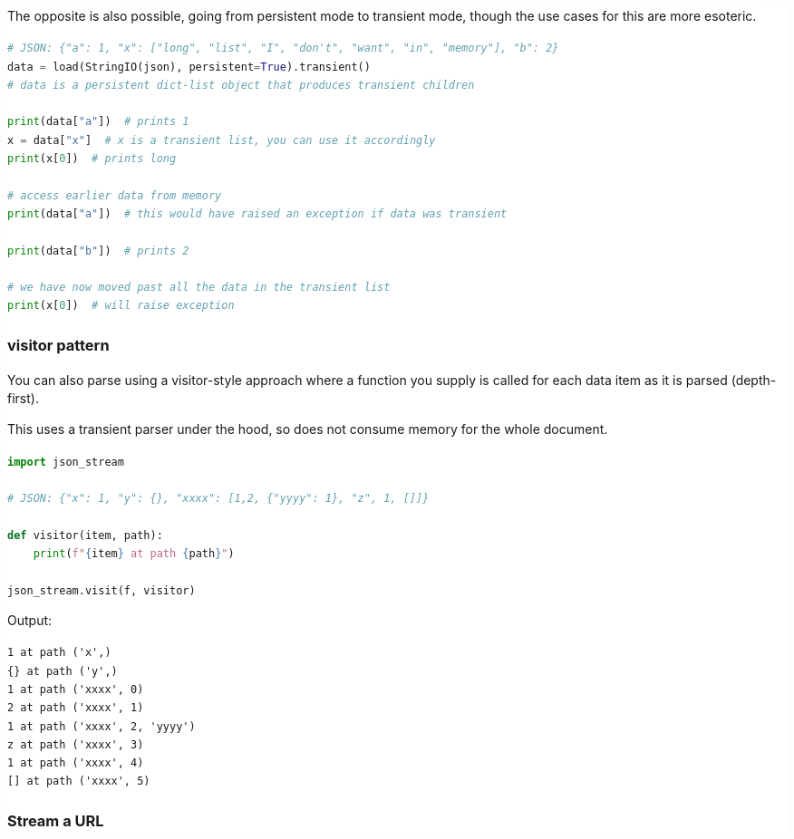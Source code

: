 The opposite is also possible, going from persistent mode to transient mode, though 
the use cases for this are more esoteric.

```python
# JSON: {"a": 1, "x": ["long", "list", "I", "don't", "want", "in", "memory"], "b": 2}
data = load(StringIO(json), persistent=True).transient()
# data is a persistent dict-list object that produces transient children

print(data["a"])  # prints 1
x = data["x"]  # x is a transient list, you can use it accordingly
print(x[0])  # prints long

# access earlier data from memory
print(data["a"])  # this would have raised an exception if data was transient

print(data["b"])  # prints 2

# we have now moved past all the data in the transient list
print(x[0])  # will raise exception
```

### visitor pattern

You can also parse using a visitor-style approach where a function you supply
is called for each data item as it is parsed (depth-first).

This uses a transient parser under the hood, so does not consume memory for
the whole document.

```python
import json_stream

# JSON: {"x": 1, "y": {}, "xxxx": [1,2, {"yyyy": 1}, "z", 1, []]}

def visitor(item, path):
    print(f"{item} at path {path}")

json_stream.visit(f, visitor)
```

Output:
```
1 at path ('x',)
{} at path ('y',)
1 at path ('xxxx', 0)
2 at path ('xxxx', 1)
1 at path ('xxxx', 2, 'yyyy')
z at path ('xxxx', 3)
1 at path ('xxxx', 4)
[] at path ('xxxx', 5)
```

### Stream a URL
